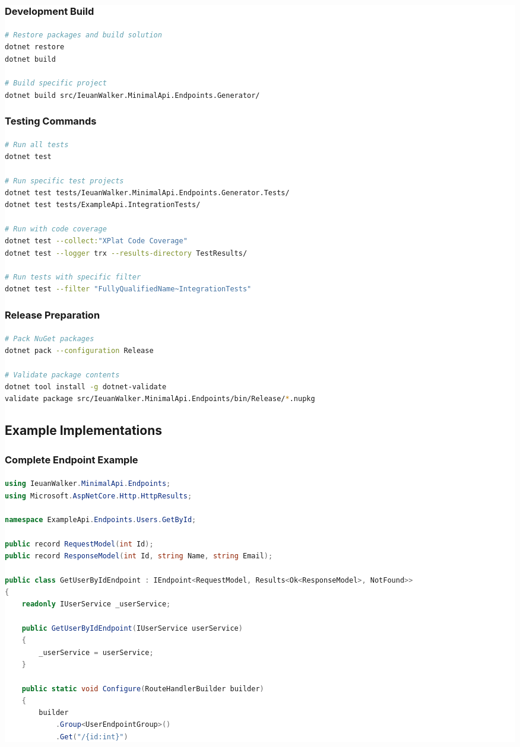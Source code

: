 ### Development Build
```bash
# Restore packages and build solution
dotnet restore
dotnet build

# Build specific project
dotnet build src/IeuanWalker.MinimalApi.Endpoints.Generator/
```

### Testing Commands
```bash
# Run all tests
dotnet test

# Run specific test projects
dotnet test tests/IeuanWalker.MinimalApi.Endpoints.Generator.Tests/
dotnet test tests/ExampleApi.IntegrationTests/

# Run with code coverage
dotnet test --collect:"XPlat Code Coverage"
dotnet test --logger trx --results-directory TestResults/

# Run tests with specific filter
dotnet test --filter "FullyQualifiedName~IntegrationTests"
```

### Release Preparation
```bash
# Pack NuGet packages
dotnet pack --configuration Release

# Validate package contents
dotnet tool install -g dotnet-validate
validate package src/IeuanWalker.MinimalApi.Endpoints/bin/Release/*.nupkg
```

## Example Implementations

### Complete Endpoint Example
```csharp
using IeuanWalker.MinimalApi.Endpoints;
using Microsoft.AspNetCore.Http.HttpResults;

namespace ExampleApi.Endpoints.Users.GetById;

public record RequestModel(int Id);
public record ResponseModel(int Id, string Name, string Email);

public class GetUserByIdEndpoint : IEndpoint<RequestModel, Results<Ok<ResponseModel>, NotFound>>
{
    readonly IUserService _userService;
    
    public GetUserByIdEndpoint(IUserService userService)
    {
        _userService = userService;
    }
    
    public static void Configure(RouteHandlerBuilder builder)
    {
        builder
            .Group<UserEndpointGroup>()
            .Get("/{id:int}")
```